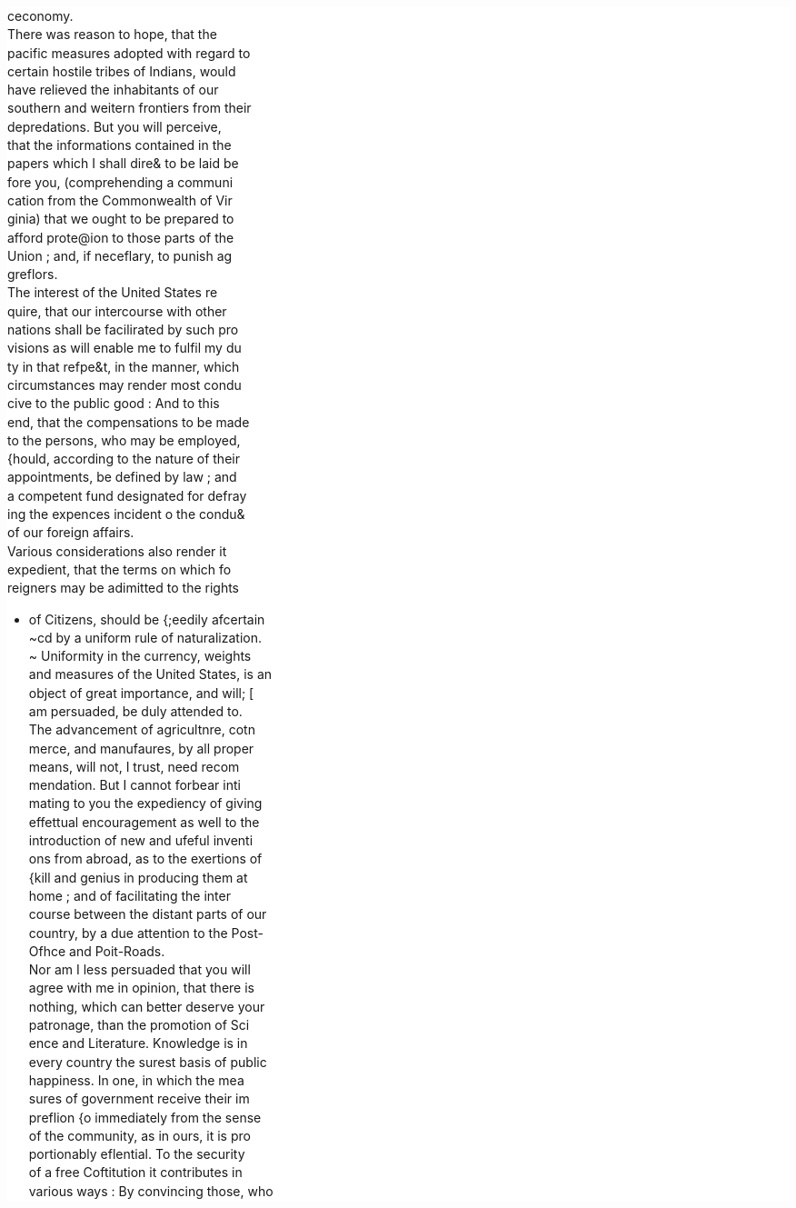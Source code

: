 ceconomy.  
There was reason to hope, that the  
pacific measures adopted with regard to  
certain hostile tribes of Indians, would  
have relieved the inhabitants of our  
southern and weitern frontiers from their  
depredations. But you will perceive,  
that the informations contained in the  
papers which I shall dire&amp; to be laid be­  
fore you, (comprehending a communi­  
cation from the Commonwealth of Vir­  
ginia) that we ought to be prepared to  
afford prote@ion to those parts of the  
Union ; and, if neceflary, to punish ag­  
greflors.  
The interest of the United States re­  
quire, that our intercourse with other  
nations shall be facilirated by such pro­  
visions as will enable me to fulfil my du­  
ty in that refpe&amp;t, in the manner, which  
circumstances may render most condu  
cive to the public good : And to this  
end, that the compensations to be made  
to the persons, who may be employed,  
{hould, according to the nature of their  
appointments, be defined by law ; and  
a competent fund designated for defray­  
ing the expences incident o the condu&amp;  
of our foreign affairs.  
Various considerations also render it  
expedient, that the terms on which fo­  
reigners may be adimitted to the rights  
- of Citizens, should be {;eedily afcertain­  
~cd by a uniform rule of naturalization.  
~ Uniformity in the currency, weights  
and measures of the United States, is an  
object of great importance, and will; [  
am persuaded, be duly attended to.  
The advancement of agricultnre, cotn­  
merce, and manufaures, by all proper  
means, will not, I trust, need recom­  
mendation. But I cannot forbear inti­  
mating to you the expediency of giving  
effettual encouragement as well to the  
introduction of new and ufeful inventi­  
ons from abroad, as to the exertions of  
{kill and genius in producing them at  
home ; and of facilitating the inter­  
course between the distant parts of our  
country, by a due attention to the Post-  
Ofhce and Poit-Roads.  
Nor am I less persuaded that you will  
agree with me in opinion, that there is  
nothing, which can better deserve your  
patronage, than the promotion of Sci­  
ence and Literature. Knowledge is in  
every country the surest basis of public  
happiness. In one, in which the mea­  
sures of government receive their im­  
preflion {o immediately from the sense  
of the community, as in ours, it is pro­  
portionably eflential. To the security  
of a free Coftitution it contributes in  
various ways : By convincing those, who  